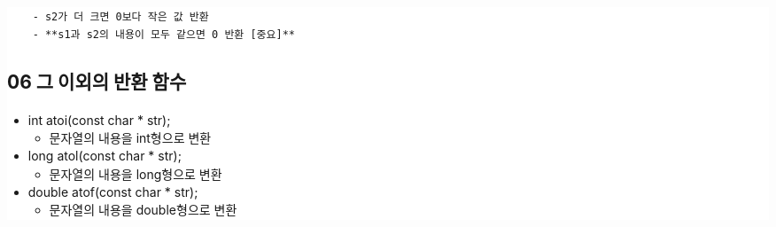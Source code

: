         - s2가 더 크면 0보다 작은 값 반환
        - **s1과 s2의 내용이 모두 같으면 0 반환 [중요]**

## 06 그 이외의 반환 함수

- int atoi(const char * str);
    - 문자열의 내용을 int형으로 변환
- long atol(const char * str);
    - 문자열의 내용을 long형으로 변환
- double atof(const char * str);
    - 문자열의 내용을 double형으로 변환
